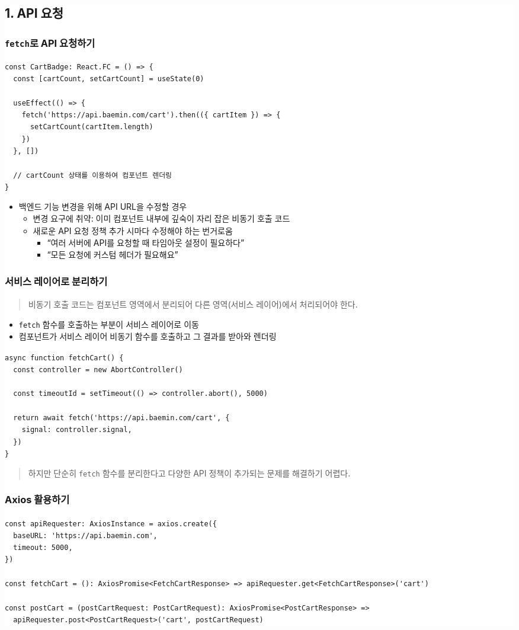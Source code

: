 ## 1. API 요청

### `fetch`로 API 요청하기

```tsx
const CartBadge: React.FC = () => {
  const [cartCount, setCartCount] = useState(0)

  useEffect(() => {
    fetch('https://api.baemin.com/cart').then(({ cartItem }) => {
      setCartCount(cartItem.length)
    })
  }, [])

  // cartCount 상태를 이용하여 컴포넌트 렌더링
}
```

- 백엔드 기능 변경을 위해 API URL을 수정할 경우
  - 변경 요구에 취약: 이미 컴포넌트 내부에 깊숙이 자리 잡은 비동기 호출 코드
  - 새로운 API 요청 정책 추가 시마다 수정해야 하는 번거로움
    - “여러 서버에 API를 요청할 때 타임아웃 설정이 필요하다”
    - “모든 요청에 커스텀 헤더가 필요해요”

### 서비스 레이어로 분리하기

> 비동기 호출 코드는 컴포넌트 영역에서 분리되어 다른 영역(서비스 레이어)에서 처리되어야 한다.

- `fetch` 함수를 호출하는 부분이 서비스 레이어로 이동
- 컴포넌트가 서비스 레이어 비동기 함수를 호출하고 그 결과를 받아와 렌더링

```tsx
async function fetchCart() {
  const controller = new AbortController()

  const timeoutId = setTimeout(() => controller.abort(), 5000)

  return await fetch('https://api.baemin.com/cart', {
    signal: controller.signal,
  })
}
```

> 하지만 단순히 `fetch` 함수를 분리한다고 다양한 API 정책이 추가되는 문제를 해결하기 어렵다.

### Axios 활용하기

```tsx
const apiRequester: AxiosInstance = axios.create({
  baseURL: 'https://api.baemin.com',
  timeout: 5000,
})

const fetchCart = (): AxiosPromise<FetchCartResponse> => apiRequester.get<FetchCartResponse>('cart')

const postCart = (postCartRequest: PostCartRequest): AxiosPromise<PostCartResponse> =>
  apiRequester.post<PostCartRequest>('cart', postCartRequest)
```

